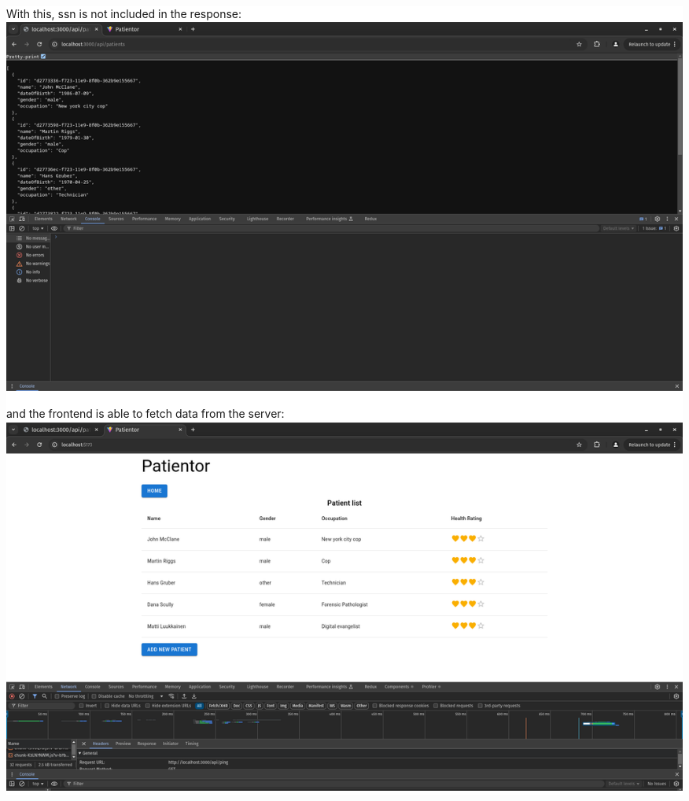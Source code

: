 With this, ssn is not included in the response:
![](./imgs/step4-1.png)

and the frontend is able to fetch data from the server:
![](./imgs/step4-2.png)
